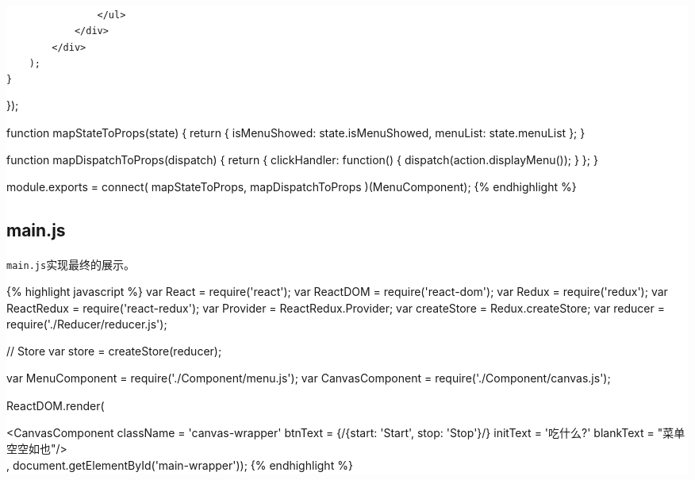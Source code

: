                     </ul>
                </div>
            </div>
        );
    }
});

function mapStateToProps(state)  {
    return {
        isMenuShowed: state.isMenuShowed,
        menuList: state.menuList
    };
}

function mapDispatchToProps(dispatch) {
    return {
        clickHandler: function() {
            dispatch(action.displayMenu());
        }
    };
}

module.exports = connect(
    mapStateToProps,
    mapDispatchToProps
)(MenuComponent);
{% endhighlight %}

## main.js

`main.js`实现最终的展示。

{% highlight javascript %}
var React = require('react');
var ReactDOM = require('react-dom');
var Redux = require('redux');
var ReactRedux = require('react-redux');
var Provider = ReactRedux.Provider;
var createStore = Redux.createStore;
var reducer = require('./Reducer/reducer.js');


// Store
var store = createStore(reducer);

var MenuComponent = require('./Component/menu.js');
var CanvasComponent = require('./Component/canvas.js');

ReactDOM.render(
    <Provider store={store}>
        <div>
            <MenuComponent />
            <CanvasComponent className = 'canvas-wrapper' btnText = {/{start: 'Start', stop: 'Stop'}/} initText = '吃什么?' blankText = "菜单空空如也"/>
        </div>
    </Provider>
    , document.getElementById('main-wrapper'));
{% endhighlight %}
